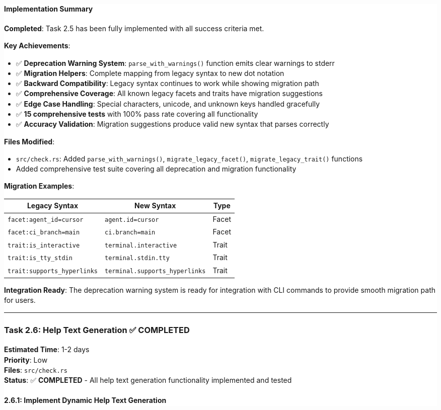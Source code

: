 #### Implementation Summary

**Completed**: Task 2.5 has been fully implemented with all success criteria
met.

**Key Achievements**:

- ✅ **Deprecation Warning System**: `parse_with_warnings()` function emits
  clear warnings to stderr
- ✅ **Migration Helpers**: Complete mapping from legacy syntax to new dot
  notation
- ✅ **Backward Compatibility**: Legacy syntax continues to work while showing
  migration path
- ✅ **Comprehensive Coverage**: All known legacy facets and traits have
  migration suggestions
- ✅ **Edge Case Handling**: Special characters, unicode, and unknown keys
  handled gracefully
- ✅ **15 comprehensive tests** with 100% pass rate covering all functionality
- ✅ **Accuracy Validation**: Migration suggestions produce valid new syntax
  that parses correctly

**Files Modified**:

- `src/check.rs`: Added `parse_with_warnings()`, `migrate_legacy_facet()`,
  `migrate_legacy_trait()` functions
- Added comprehensive test suite covering all deprecation and migration
  functionality

**Migration Examples**:

| Legacy Syntax               | New Syntax                     | Type  |
| --------------------------- | ------------------------------ | ----- |
| `facet:agent_id=cursor`     | `agent.id=cursor`              | Facet |
| `facet:ci_branch=main`      | `ci.branch=main`               | Facet |
| `trait:is_interactive`      | `terminal.interactive`         | Trait |
| `trait:is_tty_stdin`        | `terminal.stdin.tty`           | Trait |
| `trait:supports_hyperlinks` | `terminal.supports_hyperlinks` | Trait |

**Integration Ready**: The deprecation warning system is ready for integration
with CLI commands to provide smooth migration path for users.

---

### Task 2.6: Help Text Generation ✅ COMPLETED

**Estimated Time**: 1-2 days  
**Priority**: Low  
**Files**: `src/check.rs`  
**Status**: ✅ **COMPLETED** - All help text generation functionality
implemented and tested

#### 2.6.1: Implement Dynamic Help Text Generation
